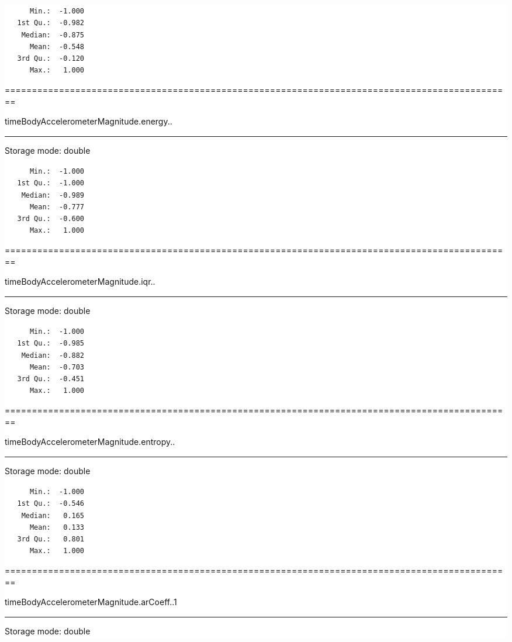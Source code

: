           Min.:  -1.000
       1st Qu.:  -0.982
        Median:  -0.875
          Mean:  -0.548
       3rd Qu.:  -0.120
          Max.:   1.000

==============================================================================================

   timeBodyAccelerometerMagnitude.energy..

----------------------------------------------------------------------------------------------

   Storage mode: double

          Min.:  -1.000
       1st Qu.:  -1.000
        Median:  -0.989
          Mean:  -0.777
       3rd Qu.:  -0.600
          Max.:   1.000

==============================================================================================

   timeBodyAccelerometerMagnitude.iqr..

----------------------------------------------------------------------------------------------

   Storage mode: double

          Min.:  -1.000
       1st Qu.:  -0.985
        Median:  -0.882
          Mean:  -0.703
       3rd Qu.:  -0.451
          Max.:   1.000

==============================================================================================

   timeBodyAccelerometerMagnitude.entropy..

----------------------------------------------------------------------------------------------

   Storage mode: double

          Min.:  -1.000
       1st Qu.:  -0.546
        Median:   0.165
          Mean:   0.133
       3rd Qu.:   0.801
          Max.:   1.000

==============================================================================================

   timeBodyAccelerometerMagnitude.arCoeff..1

----------------------------------------------------------------------------------------------

   Storage mode: double
